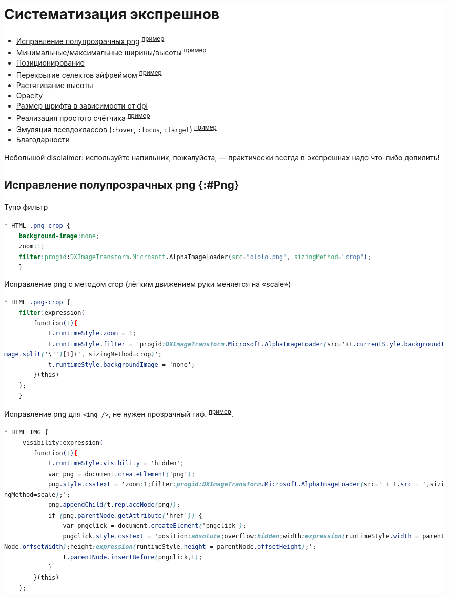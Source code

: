 # Систематизация экспрешнов

- [Исправление полупрозрачных png](#Png) <sup>[пример](png.html)</sup>
- [Минимальные/максимальные ширины/высоты](#MinMax) <sup>[пример](minmax.html)</sup>
- [Позиционирование](#Positioning)
- [Перекрытие селектов айфреймом](#Select) <sup>[пример](select.html)</sup> 
- [Растягивание высоты](#Height)
- [Opacity](#Opacity)
- [Размер шрифта в зависимости от dpi](#Dpi)
- [Реализация простого счётчика](#Counter) <sup>[пример](counter.html)</sup> 
- [Эмуляция псевдоклассов (`:hover`, `:focus`, `:target`)](#Pseudoclass) <sup>[пример](pseudoclass.html)</sup>
- [Благодарности](#Credits)

Небольшой disclaimer: используйте напильник, пожалуйста, — практически всегда в экспрешнах надо что-либо допилить!

## Исправление полупрозрачных png {:#Png}

Тупо фильтр

``` CSS
* HTML .png-crop {
	background-image:none;
	zoom:1;
	filter:progid:DXImageTransform.Microsoft.AlphaImageLoader(src="ololo.png", sizingMethod="crop");
	}
```

Исправление png с методом crop (лёгким движением руки меняется на «scale»)

``` CSS
* HTML .png-crop {
	filter:expression(
		function(t){
			t.runtimeStyle.zoom = 1;
			t.runtimeStyle.filter = 'progid:DXImageTransform.Microsoft.AlphaImageLoader(src='+t.currentStyle.backgroundImage.split('\"')[1]+', sizingMethod=crop)';
			t.runtimeStyle.backgroundImage = 'none';
		}(this)
	);
	}
```

Исправление png для `<img />`, не нужен прозрачный гиф. <sup>[пример](png.html)</sup>.

``` CSS
* HTML IMG {
	_visibility:expression(
		function(t){
			t.runtimeStyle.visibility = 'hidden';
			var png = document.createElement('png');
			png.style.cssText = 'zoom:1;filter:progid:DXImageTransform.Microsoft.AlphaImageLoader(src=' + t.src + ',sizingMethod=scale);';
			png.appendChild(t.replaceNode(png));
			if (png.parentNode.getAttribute('href')) {
				var pngclick = document.createElement('pngclick');
				pngclick.style.cssText = 'position:absolute;overflow:hidden;width:expression(runtimeStyle.width = parentNode.offsetWidth);height:expression(runtimeStyle.height = parentNode.offsetHeight);';
				t.parentNode.insertBefore(pngclick,t);
			}
		}(this)
	);
```